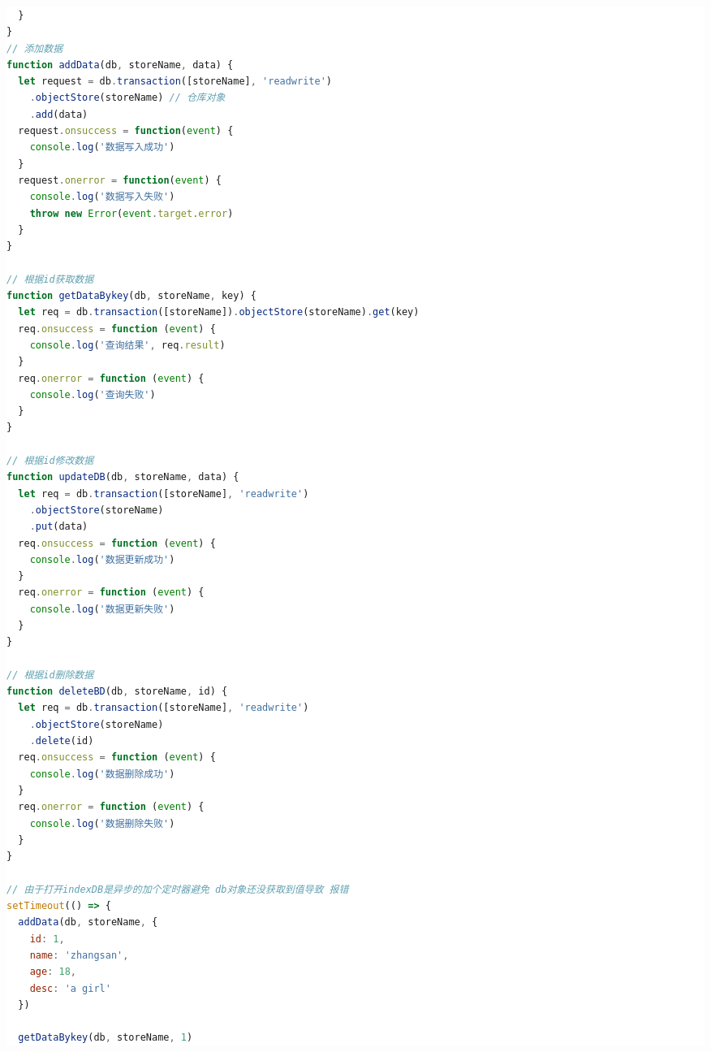 ```js
  }
}
// 添加数据
function addData(db, storeName, data) {
  let request = db.transaction([storeName], 'readwrite')
    .objectStore(storeName) // 仓库对象
    .add(data)
  request.onsuccess = function(event) {
    console.log('数据写入成功')
  }
  request.onerror = function(event) {
    console.log('数据写入失败')
    throw new Error(event.target.error)
  }
}

// 根据id获取数据
function getDataBykey(db, storeName, key) {
  let req = db.transaction([storeName]).objectStore(storeName).get(key)
  req.onsuccess = function (event) {
    console.log('查询结果', req.result)
  }
  req.onerror = function (event) {
    console.log('查询失败')
  }
}

// 根据id修改数据
function updateDB(db, storeName, data) {
  let req = db.transaction([storeName], 'readwrite')
    .objectStore(storeName)
    .put(data)
  req.onsuccess = function (event) {
    console.log('数据更新成功')
  }
  req.onerror = function (event) {
    console.log('数据更新失败')
  }
}

// 根据id删除数据
function deleteBD(db, storeName, id) {
  let req = db.transaction([storeName], 'readwrite')
    .objectStore(storeName)
    .delete(id)
  req.onsuccess = function (event) {
    console.log('数据删除成功')
  }
  req.onerror = function (event) {
    console.log('数据删除失败')
  }
}

// 由于打开indexDB是异步的加个定时器避免 db对象还没获取到值导致 报错
setTimeout(() => {
  addData(db, storeName, {
    id: 1,
    name: 'zhangsan',
    age: 18,
    desc: 'a girl'
  })

  getDataBykey(db, storeName, 1)
```